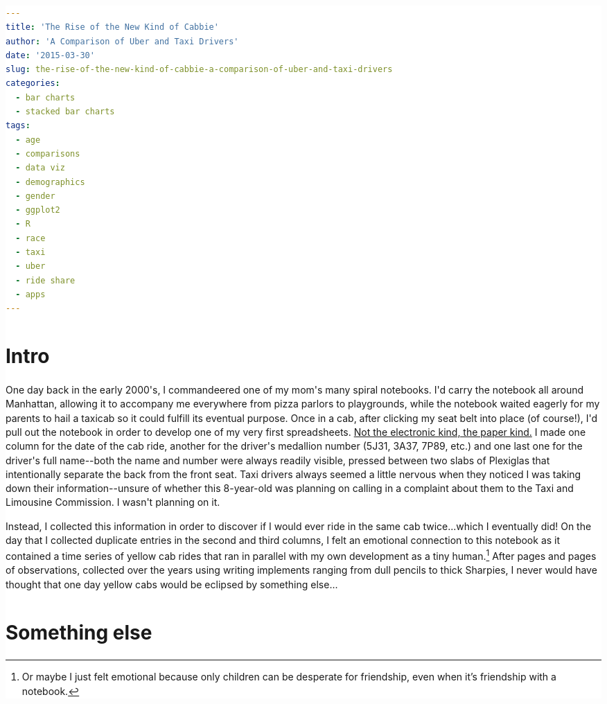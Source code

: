 ```yaml
---
title: 'The Rise of the New Kind of Cabbie'
author: 'A Comparison of Uber and Taxi Drivers'
date: '2015-03-30'
slug: the-rise-of-the-new-kind-of-cabbie-a-comparison-of-uber-and-taxi-drivers
categories:
  - bar charts
  - stacked bar charts
tags:
  - age
  - comparisons
  - data viz
  - demographics
  - gender
  - ggplot2
  - R
  - race
  - taxi
  - uber
  - ride share
  - apps
---
```


# Intro

One day back in the early 2000's, I commandeered one of my mom's many spiral notebooks. I'd carry the notebook all around Manhattan, allowing it to accompany me everywhere from pizza parlors to playgrounds, while the notebook waited eagerly for my parents to hail a taxicab so it could fulfill its eventual purpose. Once in a cab, after clicking my seat belt into place (of course!), I'd pull out the notebook in order to develop one of my very first spreadsheets. [Not the electronic kind, the paper kind.](https://www.npr.org/sections/money/2015/02/25/389027988/episode-606-spreadsheets) I made one column for the date of the cab ride, another for the driver's medallion number (5J31, 3A37, 7P89, etc.) and one last one for the driver's full name--both the name and number were always readily visible, pressed between two slabs of Plexiglas that intentionally separate the back from the front seat. Taxi drivers always seemed a little nervous when they noticed I was taking down their information--unsure of whether this 8-year-old was planning on calling in a complaint about them to the Taxi and Limousine Commission. I wasn't planning on it.

Instead, I collected this information in order to discover if I would ever ride in the same cab twice...which I eventually did! On the day that I collected duplicate entries in the second and third columns, I felt an emotional connection to this notebook as it contained a time series of yellow cab rides that ran in parallel with my own development as a tiny human.[^1] After pages and pages of observations, collected over the years using writing implements ranging from dull pencils to thick Sharpies, I never would have thought that one day yellow cabs would be eclipsed by something else...

# Something else


[^1]: Or maybe I just felt emotional because only children can be desperate for friendship, even when it’s friendship with a notebook.
[^2]: From here on, when I discuss taxis I am also implicitly including chauffeurs. If you'd like to learn more about the source of the data and the collection methodology, refer directly to the [paper](https://irs.princeton.edu/sites/irs/files/An%20Analysis%20of%20the%20Labor%20Market%20for%20Uber%E2%80%99s%20Driver-Partners%20in%20the%20United%20States%20587.pdf).
[^3]: I would be curious to compare the racial breakdown of Uber's drivers to that of Lyft and Sidecar's drivers as I suspect the other two might not have populations that are as white (simply based on my own small and insufficient sample size).
[^4]: This data is only looking at hours worked for uberX drivers in October 2014.
[^5]: Both updated 7-27-17.